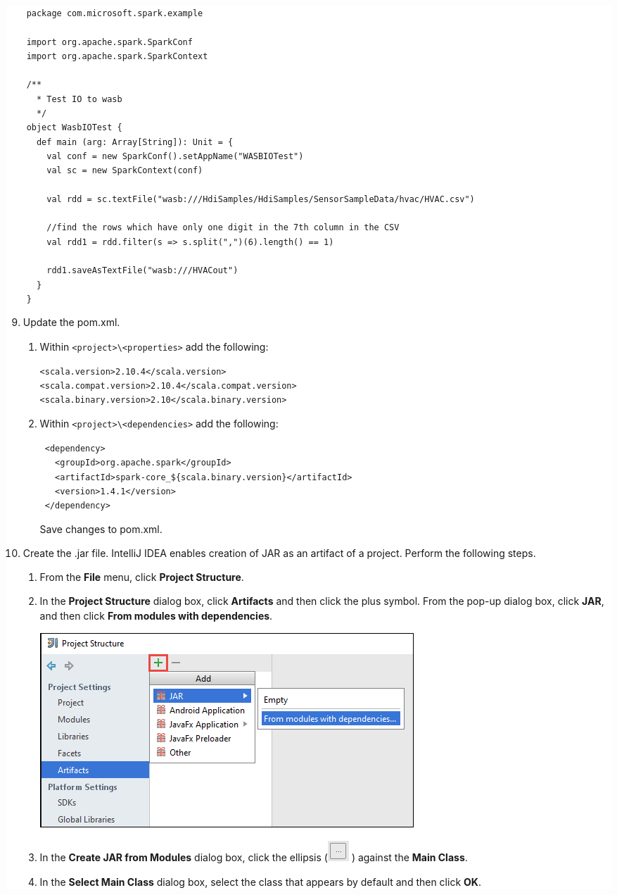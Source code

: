         package com.microsoft.spark.example
   
        import org.apache.spark.SparkConf
        import org.apache.spark.SparkContext
   
        /**
          * Test IO to wasb
          */
        object WasbIOTest {
          def main (arg: Array[String]): Unit = {
            val conf = new SparkConf().setAppName("WASBIOTest")
            val sc = new SparkContext(conf)
   
            val rdd = sc.textFile("wasb:///HdiSamples/HdiSamples/SensorSampleData/hvac/HVAC.csv")
   
            //find the rows which have only one digit in the 7th column in the CSV
            val rdd1 = rdd.filter(s => s.split(",")(6).length() == 1)
   
            rdd1.saveAsTextFile("wasb:///HVACout")
          }
        }
9. Update the pom.xml.
   
   1. Within `<project>\<properties>` add the following:
      
          <scala.version>2.10.4</scala.version>
          <scala.compat.version>2.10.4</scala.compat.version>
          <scala.binary.version>2.10</scala.binary.version>
   2. Within `<project>\<dependencies>` add the following:
      
           <dependency>
             <groupId>org.apache.spark</groupId>
             <artifactId>spark-core_${scala.binary.version}</artifactId>
             <version>1.4.1</version>
           </dependency>
      
      Save changes to pom.xml.
10. Create the .jar file. IntelliJ IDEA enables creation of JAR as an artifact of a project. Perform the following steps.
    
    1. From the **File** menu, click **Project Structure**.
    2. In the **Project Structure** dialog box, click **Artifacts** and then click the plus symbol. From the pop-up dialog box, click **JAR**, and then click **From modules with dependencies**.
       
        ![Create JAR](./media/apache-spark-create-standalone-application/create-jar-1.png)
    3. In the **Create JAR from Modules** dialog box, click the ellipsis (![ellipsis](./media/apache-spark-create-standalone-application/ellipsis.png) ) against the **Main Class**.
    4. In the **Select Main Class** dialog box, select the class that appears by default and then click **OK**.
       